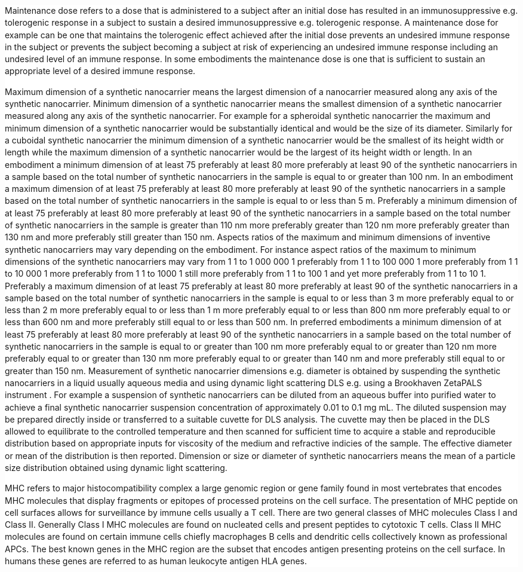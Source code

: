  Maintenance dose refers to a dose that is administered to a subject after an initial dose has resulted in an immunosuppressive e.g. tolerogenic response in a subject to sustain a desired immunosuppressive e.g. tolerogenic response. A maintenance dose for example can be one that maintains the tolerogenic effect achieved after the initial dose prevents an undesired immune response in the subject or prevents the subject becoming a subject at risk of experiencing an undesired immune response including an undesired level of an immune response. In some embodiments the maintenance dose is one that is sufficient to sustain an appropriate level of a desired immune response.

 Maximum dimension of a synthetic nanocarrier means the largest dimension of a nanocarrier measured along any axis of the synthetic nanocarrier. Minimum dimension of a synthetic nanocarrier means the smallest dimension of a synthetic nanocarrier measured along any axis of the synthetic nanocarrier. For example for a spheroidal synthetic nanocarrier the maximum and minimum dimension of a synthetic nanocarrier would be substantially identical and would be the size of its diameter. Similarly for a cuboidal synthetic nanocarrier the minimum dimension of a synthetic nanocarrier would be the smallest of its height width or length while the maximum dimension of a synthetic nanocarrier would be the largest of its height width or length. In an embodiment a minimum dimension of at least 75 preferably at least 80 more preferably at least 90 of the synthetic nanocarriers in a sample based on the total number of synthetic nanocarriers in the sample is equal to or greater than 100 nm. In an embodiment a maximum dimension of at least 75 preferably at least 80 more preferably at least 90 of the synthetic nanocarriers in a sample based on the total number of synthetic nanocarriers in the sample is equal to or less than 5 m. Preferably a minimum dimension of at least 75 preferably at least 80 more preferably at least 90 of the synthetic nanocarriers in a sample based on the total number of synthetic nanocarriers in the sample is greater than 110 nm more preferably greater than 120 nm more preferably greater than 130 nm and more preferably still greater than 150 nm. Aspects ratios of the maximum and minimum dimensions of inventive synthetic nanocarriers may vary depending on the embodiment. For instance aspect ratios of the maximum to minimum dimensions of the synthetic nanocarriers may vary from 1 1 to 1 000 000 1 preferably from 1 1 to 100 000 1 more preferably from 1 1 to 10 000 1 more preferably from 1 1 to 1000 1 still more preferably from 1 1 to 100 1 and yet more preferably from 1 1 to 10 1. Preferably a maximum dimension of at least 75 preferably at least 80 more preferably at least 90 of the synthetic nanocarriers in a sample based on the total number of synthetic nanocarriers in the sample is equal to or less than 3 m more preferably equal to or less than 2 m more preferably equal to or less than 1 m more preferably equal to or less than 800 nm more preferably equal to or less than 600 nm and more preferably still equal to or less than 500 nm. In preferred embodiments a minimum dimension of at least 75 preferably at least 80 more preferably at least 90 of the synthetic nanocarriers in a sample based on the total number of synthetic nanocarriers in the sample is equal to or greater than 100 nm more preferably equal to or greater than 120 nm more preferably equal to or greater than 130 nm more preferably equal to or greater than 140 nm and more preferably still equal to or greater than 150 nm. Measurement of synthetic nanocarrier dimensions e.g. diameter is obtained by suspending the synthetic nanocarriers in a liquid usually aqueous media and using dynamic light scattering DLS e.g. using a Brookhaven ZetaPALS instrument . For example a suspension of synthetic nanocarriers can be diluted from an aqueous buffer into purified water to achieve a final synthetic nanocarrier suspension concentration of approximately 0.01 to 0.1 mg mL. The diluted suspension may be prepared directly inside or transferred to a suitable cuvette for DLS analysis. The cuvette may then be placed in the DLS allowed to equilibrate to the controlled temperature and then scanned for sufficient time to acquire a stable and reproducible distribution based on appropriate inputs for viscosity of the medium and refractive indicies of the sample. The effective diameter or mean of the distribution is then reported. Dimension or size or diameter of synthetic nanocarriers means the mean of a particle size distribution obtained using dynamic light scattering.

 MHC refers to major histocompatibility complex a large genomic region or gene family found in most vertebrates that encodes MHC molecules that display fragments or epitopes of processed proteins on the cell surface. The presentation of MHC peptide on cell surfaces allows for surveillance by immune cells usually a T cell. There are two general classes of MHC molecules Class I and Class II. Generally Class I MHC molecules are found on nucleated cells and present peptides to cytotoxic T cells. Class II MHC molecules are found on certain immune cells chiefly macrophages B cells and dendritic cells collectively known as professional APCs. The best known genes in the MHC region are the subset that encodes antigen presenting proteins on the cell surface. In humans these genes are referred to as human leukocyte antigen HLA genes.
